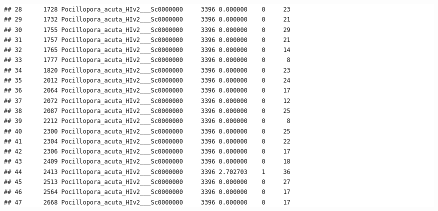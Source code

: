     ## 28      1728 Pocillopora_acuta_HIv2___Sc0000000     3396 0.000000    0     23
    ## 29      1732 Pocillopora_acuta_HIv2___Sc0000000     3396 0.000000    0     21
    ## 30      1755 Pocillopora_acuta_HIv2___Sc0000000     3396 0.000000    0     29
    ## 31      1757 Pocillopora_acuta_HIv2___Sc0000000     3396 0.000000    0     21
    ## 32      1765 Pocillopora_acuta_HIv2___Sc0000000     3396 0.000000    0     14
    ## 33      1777 Pocillopora_acuta_HIv2___Sc0000000     3396 0.000000    0      8
    ## 34      1820 Pocillopora_acuta_HIv2___Sc0000000     3396 0.000000    0     23
    ## 35      2012 Pocillopora_acuta_HIv2___Sc0000000     3396 0.000000    0     24
    ## 36      2064 Pocillopora_acuta_HIv2___Sc0000000     3396 0.000000    0     17
    ## 37      2072 Pocillopora_acuta_HIv2___Sc0000000     3396 0.000000    0     12
    ## 38      2087 Pocillopora_acuta_HIv2___Sc0000000     3396 0.000000    0     25
    ## 39      2212 Pocillopora_acuta_HIv2___Sc0000000     3396 0.000000    0      8
    ## 40      2300 Pocillopora_acuta_HIv2___Sc0000000     3396 0.000000    0     25
    ## 41      2304 Pocillopora_acuta_HIv2___Sc0000000     3396 0.000000    0     22
    ## 42      2306 Pocillopora_acuta_HIv2___Sc0000000     3396 0.000000    0     17
    ## 43      2409 Pocillopora_acuta_HIv2___Sc0000000     3396 0.000000    0     18
    ## 44      2413 Pocillopora_acuta_HIv2___Sc0000000     3396 2.702703    1     36
    ## 45      2513 Pocillopora_acuta_HIv2___Sc0000000     3396 0.000000    0     27
    ## 46      2564 Pocillopora_acuta_HIv2___Sc0000000     3396 0.000000    0     17
    ## 47      2668 Pocillopora_acuta_HIv2___Sc0000000     3396 0.000000    0     17